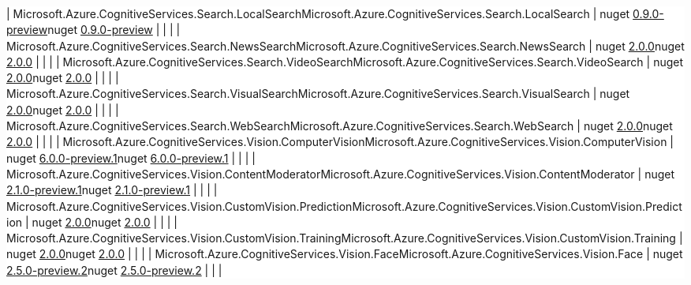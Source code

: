 | <span data-ttu-id="3027b-357">Microsoft.Azure.CognitiveServices.Search.LocalSearch</span><span class="sxs-lookup"><span data-stu-id="3027b-357">Microsoft.Azure.CognitiveServices.Search.LocalSearch</span></span> | <span data-ttu-id="3027b-358">nuget [0.9.0-preview](https://www.nuget.org/packages/Microsoft.Azure.CognitiveServices.Search.LocalSearch/0.9.0-preview)</span><span class="sxs-lookup"><span data-stu-id="3027b-358">nuget [0.9.0-preview](https://www.nuget.org/packages/Microsoft.Azure.CognitiveServices.Search.LocalSearch/0.9.0-preview)</span></span> |  |  |
| <span data-ttu-id="3027b-359">Microsoft.Azure.CognitiveServices.Search.NewsSearch</span><span class="sxs-lookup"><span data-stu-id="3027b-359">Microsoft.Azure.CognitiveServices.Search.NewsSearch</span></span> | <span data-ttu-id="3027b-360">nuget [2.0.0](https://www.nuget.org/packages/Microsoft.Azure.CognitiveServices.Search.NewsSearch/2.0.0)</span><span class="sxs-lookup"><span data-stu-id="3027b-360">nuget [2.0.0](https://www.nuget.org/packages/Microsoft.Azure.CognitiveServices.Search.NewsSearch/2.0.0)</span></span> |  |  |
| <span data-ttu-id="3027b-361">Microsoft.Azure.CognitiveServices.Search.VideoSearch</span><span class="sxs-lookup"><span data-stu-id="3027b-361">Microsoft.Azure.CognitiveServices.Search.VideoSearch</span></span> | <span data-ttu-id="3027b-362">nuget [2.0.0](https://www.nuget.org/packages/Microsoft.Azure.CognitiveServices.Search.VideoSearch/2.0.0)</span><span class="sxs-lookup"><span data-stu-id="3027b-362">nuget [2.0.0](https://www.nuget.org/packages/Microsoft.Azure.CognitiveServices.Search.VideoSearch/2.0.0)</span></span> |  |  |
| <span data-ttu-id="3027b-363">Microsoft.Azure.CognitiveServices.Search.VisualSearch</span><span class="sxs-lookup"><span data-stu-id="3027b-363">Microsoft.Azure.CognitiveServices.Search.VisualSearch</span></span> | <span data-ttu-id="3027b-364">nuget [2.0.0](https://www.nuget.org/packages/Microsoft.Azure.CognitiveServices.Search.VisualSearch/2.0.0)</span><span class="sxs-lookup"><span data-stu-id="3027b-364">nuget [2.0.0](https://www.nuget.org/packages/Microsoft.Azure.CognitiveServices.Search.VisualSearch/2.0.0)</span></span> |  |  |
| <span data-ttu-id="3027b-365">Microsoft.Azure.CognitiveServices.Search.WebSearch</span><span class="sxs-lookup"><span data-stu-id="3027b-365">Microsoft.Azure.CognitiveServices.Search.WebSearch</span></span> | <span data-ttu-id="3027b-366">nuget [2.0.0](https://www.nuget.org/packages/Microsoft.Azure.CognitiveServices.Search.WebSearch/2.0.0)</span><span class="sxs-lookup"><span data-stu-id="3027b-366">nuget [2.0.0](https://www.nuget.org/packages/Microsoft.Azure.CognitiveServices.Search.WebSearch/2.0.0)</span></span> |  |  |
| <span data-ttu-id="3027b-367">Microsoft.Azure.CognitiveServices.Vision.ComputerVision</span><span class="sxs-lookup"><span data-stu-id="3027b-367">Microsoft.Azure.CognitiveServices.Vision.ComputerVision</span></span> | <span data-ttu-id="3027b-368">nuget [6.0.0-preview.1](https://www.nuget.org/packages/Microsoft.Azure.CognitiveServices.Vision.ComputerVision/6.0.0-preview.1)</span><span class="sxs-lookup"><span data-stu-id="3027b-368">nuget [6.0.0-preview.1](https://www.nuget.org/packages/Microsoft.Azure.CognitiveServices.Vision.ComputerVision/6.0.0-preview.1)</span></span> |  |  |
| <span data-ttu-id="3027b-369">Microsoft.Azure.CognitiveServices.Vision.ContentModerator</span><span class="sxs-lookup"><span data-stu-id="3027b-369">Microsoft.Azure.CognitiveServices.Vision.ContentModerator</span></span> | <span data-ttu-id="3027b-370">nuget [2.1.0-preview.1](https://www.nuget.org/packages/Microsoft.Azure.CognitiveServices.Vision.ContentModerator/2.1.0-preview.1)</span><span class="sxs-lookup"><span data-stu-id="3027b-370">nuget [2.1.0-preview.1](https://www.nuget.org/packages/Microsoft.Azure.CognitiveServices.Vision.ContentModerator/2.1.0-preview.1)</span></span> |  |  |
| <span data-ttu-id="3027b-371">Microsoft.Azure.CognitiveServices.Vision.CustomVision.Prediction</span><span class="sxs-lookup"><span data-stu-id="3027b-371">Microsoft.Azure.CognitiveServices.Vision.CustomVision.Prediction</span></span> | <span data-ttu-id="3027b-372">nuget [2.0.0](https://www.nuget.org/packages/Microsoft.Azure.CognitiveServices.Vision.CustomVision.Prediction/2.0.0)</span><span class="sxs-lookup"><span data-stu-id="3027b-372">nuget [2.0.0](https://www.nuget.org/packages/Microsoft.Azure.CognitiveServices.Vision.CustomVision.Prediction/2.0.0)</span></span> |  |  |
| <span data-ttu-id="3027b-373">Microsoft.Azure.CognitiveServices.Vision.CustomVision.Training</span><span class="sxs-lookup"><span data-stu-id="3027b-373">Microsoft.Azure.CognitiveServices.Vision.CustomVision.Training</span></span> | <span data-ttu-id="3027b-374">nuget [2.0.0](https://www.nuget.org/packages/Microsoft.Azure.CognitiveServices.Vision.CustomVision.Training/2.0.0)</span><span class="sxs-lookup"><span data-stu-id="3027b-374">nuget [2.0.0](https://www.nuget.org/packages/Microsoft.Azure.CognitiveServices.Vision.CustomVision.Training/2.0.0)</span></span> |  |  |
| <span data-ttu-id="3027b-375">Microsoft.Azure.CognitiveServices.Vision.Face</span><span class="sxs-lookup"><span data-stu-id="3027b-375">Microsoft.Azure.CognitiveServices.Vision.Face</span></span> | <span data-ttu-id="3027b-376">nuget [2.5.0-preview.2](https://www.nuget.org/packages/Microsoft.Azure.CognitiveServices.Vision.Face/2.5.0-preview.2)</span><span class="sxs-lookup"><span data-stu-id="3027b-376">nuget [2.5.0-preview.2](https://www.nuget.org/packages/Microsoft.Azure.CognitiveServices.Vision.Face/2.5.0-preview.2)</span></span> |  |  |